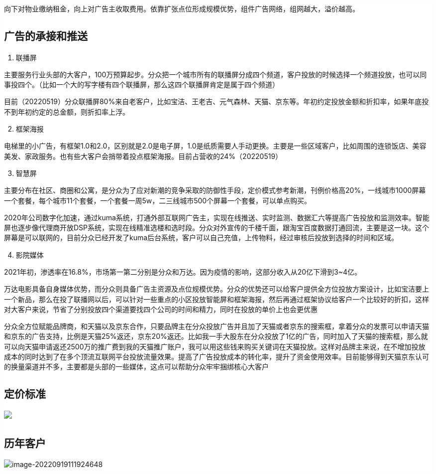 向下对物业缴纳租金，向上对广告主收取费用。依靠扩张点位形成规模优势，组件广告网络，组网越大，溢价越高。







## 广告的承接和推送

1.   联播屏

主要服务行业头部的大客户，100万预算起步。分众把一个城市所有的联播屏分成四个频道，客户投放的时候选择一个频道投放，也可以同事投四个。（比如一个大的写字楼有四个联播屏，那么这四个联播屏肯定是属于四个频道）

目前（20220519）分众联播屏80%来自老客户，比如宝洁、王老吉、元气森林、天猫、京东等。年初约定投放金额和折扣率，如果年底投不到年初约定的总金额，则折扣率上浮。



2.   框架海报

电梯里的小广告，有框架1.0和2.0，区别就是2.0是电子屏，1.0是纸质需要人手动更换。主要是一些区域客户，比如周围的连锁饭店、美容美发、家政服务。也有些大客户会捎带着投点框架海报。目前占营收的24%（20220519）



3.   智慧屏

主要分布在社区、商圈和公寓，是分众为了应对新潮的竞争采取的防御性手段，定价模式参考新潮，刊例价格高20%，一线城市1000屏幕一个套餐，每个城市11个套餐，一个套餐一周5w，二三线城市500个屏幕一个套餐，可以单点购买。

2020年公司数字化加速，通过kuma系统，打通外部互联网广告主，实现在线推送、实时监测、数据汇六等提高广告投放和监测效率。智能屏也逐步像代理商开放DSP系统，实现在线精准选楼和选时段。分众对外宣传的千楼千面，跟淘宝百度数据打通回流，主要是这一块。这个屏幕是可以联网的，目前分众已经开发了kuma后台系统，客户可以自己充值，上传物料，经过审核后投放到选择的时间和区域。



4.   影院媒体

2021年初，渗透率在16.8%，市场第一第二分别是分众和万达。因为疫情的影响，这部分收入从20亿下滑到3~4亿。

万达电影具备自身媒体优势，而分众则具备广告主资源及点位规模优势。分众的优势还可以给客户提供全方位投放方案设计，比如宝洁要上一个新品，那么在投了联播网以后，可以针对一些重点的小区投放智能屏和框架海报，然后再通过框架协议给客户一个比较好的折扣，这样对大客户来说，节省了分别投放四个渠道要找四个公司的时间和精力，同时在投放的单价上也会更优惠



分众全方位赋能品牌商，和天猫以及京东合作，只要品牌主在分众投放广告并且加了天猫或者京东的搜索框，拿着分众的发票可以申请天猫和京东的广告支持，比例是天猫25%返还，京东20%返还。比如我一手大股东在分众投放了1亿的广告，同时加入了天猫的搜索框，那么就可以向天猫申请返还2500万的推广费到我的天猫推广账户，我可以用这些钱来购买关键词在天猫投放。这样对品牌主来说，在不增加投放成本的同时达到了在多个顶流互联网平台投放流量效果。提高了广告投放成本的转化率，提升了资金使用效率。目前能够得到天猫京东认可的换量渠道并不多，主要都是头部的一些媒体，这点可以帮助分众牢牢捆绑核心大客户



## 定价标准

![](https://ymlog.cn/images/image-20220919112103248.png)






## 历年客户

![image-20220919111924648](https://ymlog.cn/images/image-20220919111924648.png)
